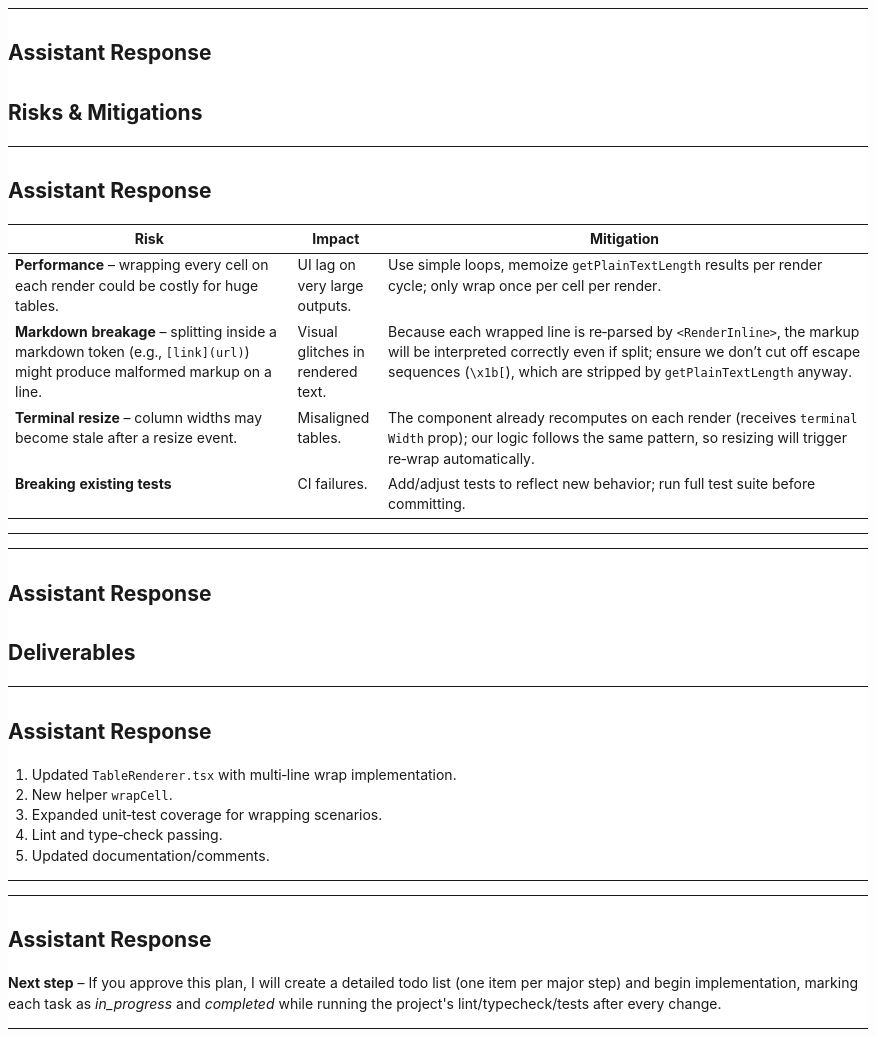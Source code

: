 
---

## Assistant Response

## Risks & Mitigations

---

## Assistant Response

| Risk | Impact | Mitigation |
|------|--------|------------|
| **Performance** – wrapping every cell on each render could be costly for huge tables. | UI lag on very large outputs. | Use simple loops, memoize `getPlainTextLength` results per render cycle; only wrap once per cell per render. |
| **Markdown breakage** – splitting inside a markdown token (e.g., `[link](url)`) might produce malformed markup on a line. | Visual glitches in rendered text. | Because each wrapped line is re‑parsed by `<RenderInline>`, the markup will be interpreted correctly even if split; ensure we don’t cut off escape sequences (`\x1b[`), which are stripped by `getPlainTextLength` anyway. |
| **Terminal resize** – column widths may become stale after a resize event. | Misaligned tables. | The component already recomputes on each render (receives `terminalWidth` prop); our logic follows the same pattern, so resizing will trigger re‑wrap automatically. |
| **Breaking existing tests** | CI failures. | Add/adjust tests to reflect new behavior; run full test suite before committing. |

---

---

## Assistant Response

## Deliverables

---

## Assistant Response

1. Updated `TableRenderer.tsx` with multi‑line wrap implementation.  
2. New helper `wrapCell`.  
3. Expanded unit‑test coverage for wrapping scenarios.  
4. Lint and type‑check passing.  
5. Updated documentation/comments.

---

---

## Assistant Response

**Next step** – If you approve this plan, I will create a detailed todo list (one item per major step) and begin implementation, marking each task as *in_progress* and *completed* while running the project's lint/typecheck/tests after every change.

---

